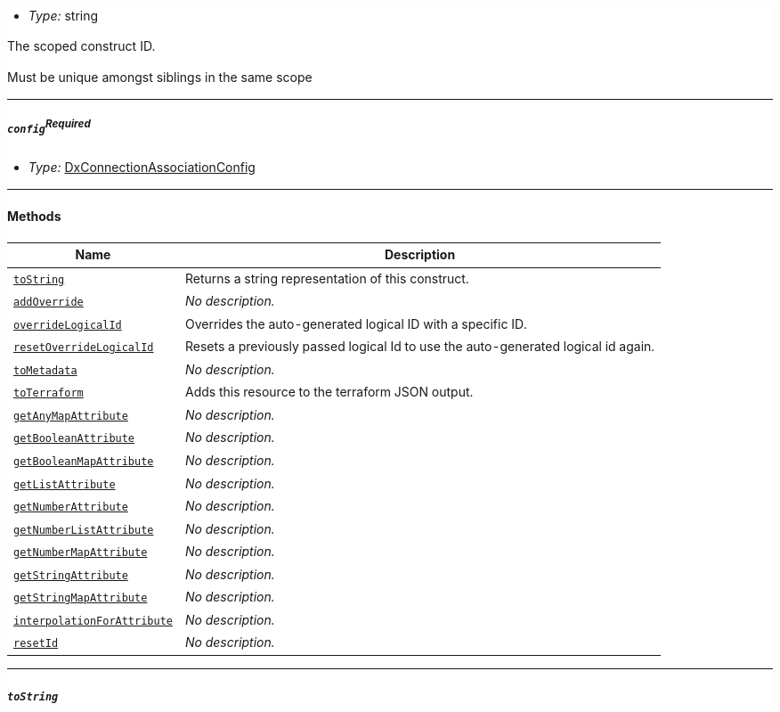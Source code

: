- *Type:* string

The scoped construct ID.

Must be unique amongst siblings in the same scope

---

##### `config`<sup>Required</sup> <a name="config" id="@cdktf/aws-cdk.dxConnectionAssociation.DxConnectionAssociation.Initializer.parameter.config"></a>

- *Type:* <a href="#@cdktf/aws-cdk.dxConnectionAssociation.DxConnectionAssociationConfig">DxConnectionAssociationConfig</a>

---

#### Methods <a name="Methods" id="Methods"></a>

| **Name** | **Description** |
| --- | --- |
| <code><a href="#@cdktf/aws-cdk.dxConnectionAssociation.DxConnectionAssociation.toString">toString</a></code> | Returns a string representation of this construct. |
| <code><a href="#@cdktf/aws-cdk.dxConnectionAssociation.DxConnectionAssociation.addOverride">addOverride</a></code> | *No description.* |
| <code><a href="#@cdktf/aws-cdk.dxConnectionAssociation.DxConnectionAssociation.overrideLogicalId">overrideLogicalId</a></code> | Overrides the auto-generated logical ID with a specific ID. |
| <code><a href="#@cdktf/aws-cdk.dxConnectionAssociation.DxConnectionAssociation.resetOverrideLogicalId">resetOverrideLogicalId</a></code> | Resets a previously passed logical Id to use the auto-generated logical id again. |
| <code><a href="#@cdktf/aws-cdk.dxConnectionAssociation.DxConnectionAssociation.toMetadata">toMetadata</a></code> | *No description.* |
| <code><a href="#@cdktf/aws-cdk.dxConnectionAssociation.DxConnectionAssociation.toTerraform">toTerraform</a></code> | Adds this resource to the terraform JSON output. |
| <code><a href="#@cdktf/aws-cdk.dxConnectionAssociation.DxConnectionAssociation.getAnyMapAttribute">getAnyMapAttribute</a></code> | *No description.* |
| <code><a href="#@cdktf/aws-cdk.dxConnectionAssociation.DxConnectionAssociation.getBooleanAttribute">getBooleanAttribute</a></code> | *No description.* |
| <code><a href="#@cdktf/aws-cdk.dxConnectionAssociation.DxConnectionAssociation.getBooleanMapAttribute">getBooleanMapAttribute</a></code> | *No description.* |
| <code><a href="#@cdktf/aws-cdk.dxConnectionAssociation.DxConnectionAssociation.getListAttribute">getListAttribute</a></code> | *No description.* |
| <code><a href="#@cdktf/aws-cdk.dxConnectionAssociation.DxConnectionAssociation.getNumberAttribute">getNumberAttribute</a></code> | *No description.* |
| <code><a href="#@cdktf/aws-cdk.dxConnectionAssociation.DxConnectionAssociation.getNumberListAttribute">getNumberListAttribute</a></code> | *No description.* |
| <code><a href="#@cdktf/aws-cdk.dxConnectionAssociation.DxConnectionAssociation.getNumberMapAttribute">getNumberMapAttribute</a></code> | *No description.* |
| <code><a href="#@cdktf/aws-cdk.dxConnectionAssociation.DxConnectionAssociation.getStringAttribute">getStringAttribute</a></code> | *No description.* |
| <code><a href="#@cdktf/aws-cdk.dxConnectionAssociation.DxConnectionAssociation.getStringMapAttribute">getStringMapAttribute</a></code> | *No description.* |
| <code><a href="#@cdktf/aws-cdk.dxConnectionAssociation.DxConnectionAssociation.interpolationForAttribute">interpolationForAttribute</a></code> | *No description.* |
| <code><a href="#@cdktf/aws-cdk.dxConnectionAssociation.DxConnectionAssociation.resetId">resetId</a></code> | *No description.* |

---

##### `toString` <a name="toString" id="@cdktf/aws-cdk.dxConnectionAssociation.DxConnectionAssociation.toString"></a>
